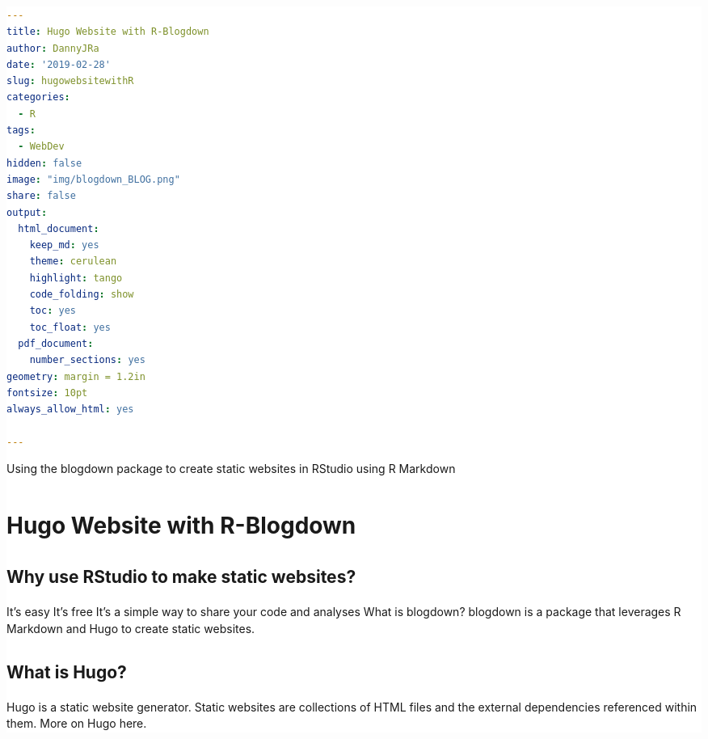 ```yaml
---
title: Hugo Website with R-Blogdown 
author: DannyJRa
date: '2019-02-28'
slug: hugowebsitewithR
categories:
  - R
tags:
  - WebDev
hidden: false
image: "img/blogdown_BLOG.png"
share: false
output:
  html_document:
    keep_md: yes
    theme: cerulean
    highlight: tango
    code_folding: show
    toc: yes
    toc_float: yes
  pdf_document:
    number_sections: yes
geometry: margin = 1.2in
fontsize: 10pt
always_allow_html: yes

---
```


Using the blogdown package to create static websites in RStudio using R Markdown














# Hugo Website with R-Blogdown 



## Why use RStudio to make static websites?
It’s easy
It’s free
It’s a simple way to share your code and analyses
What is blogdown?
blogdown is a package that leverages R Markdown and Hugo to create static websites.

## What is Hugo?
Hugo is a static website generator. Static websites are collections of HTML files and the external dependencies referenced within them. More on Hugo here.
